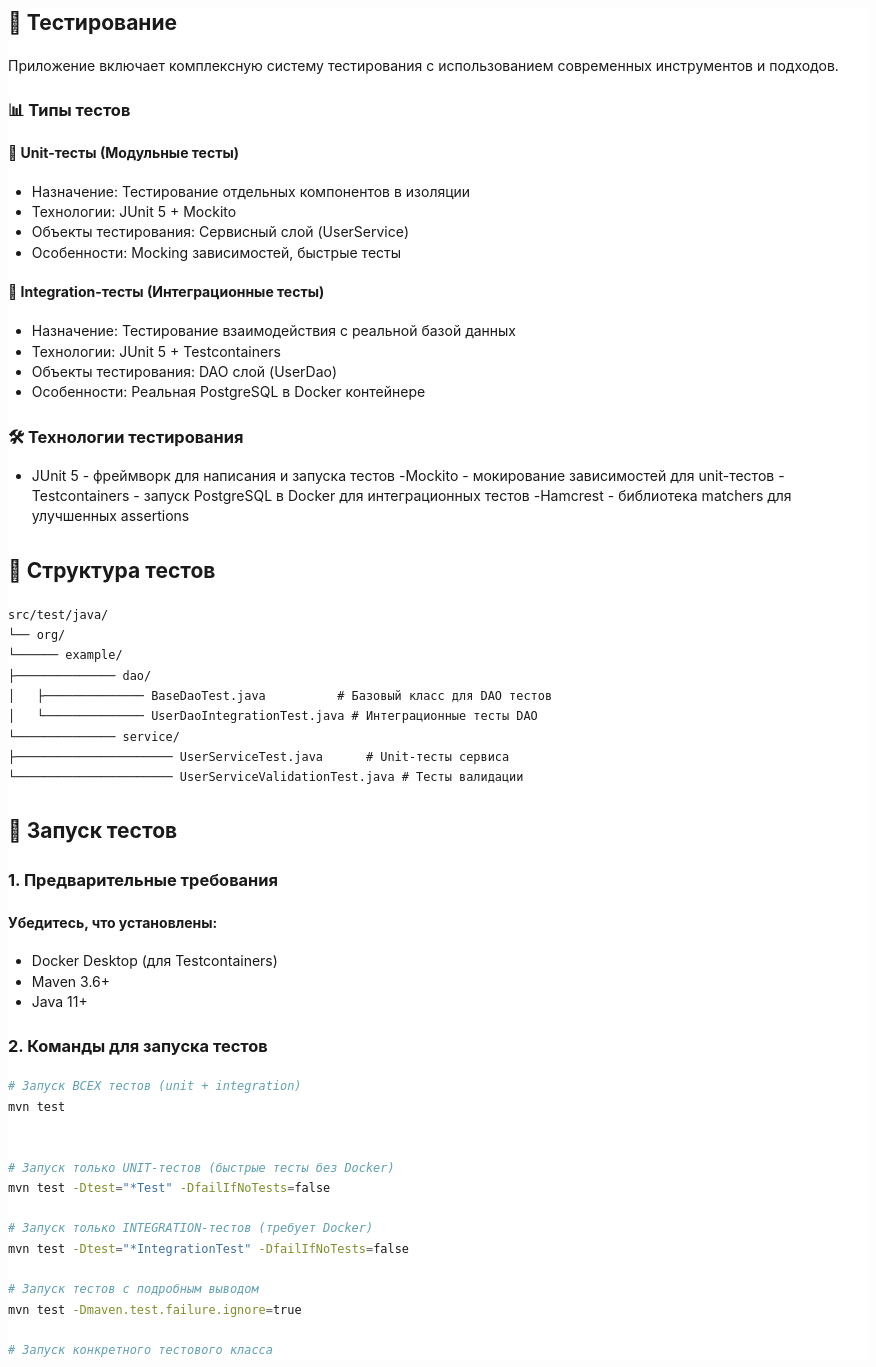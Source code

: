 ## 🧪 Тестирование
Приложение включает комплексную систему тестирования с использованием современных инструментов и подходов.

### 📊 Типы тестов
#### 🧩 Unit-тесты (Модульные тесты)
- Назначение: Тестирование отдельных компонентов в изоляции
- Технологии: JUnit 5 + Mockito
- Объекты тестирования: Сервисный слой (UserService)
- Особенности: Mocking зависимостей, быстрые тесты

#### 🔗 Integration-тесты (Интеграционные тесты)
- Назначение: Тестирование взаимодействия с реальной базой данных
- Технологии: JUnit 5 + Testcontainers
- Объекты тестирования: DAO слой (UserDao)
- Особенности: Реальная PostgreSQL в Docker контейнере

### 🛠 Технологии тестирования
- JUnit 5 - фреймворк для написания и запуска тестов
-Mockito - мокирование зависимостей для unit-тестов
-Testcontainers - запуск PostgreSQL в Docker для интеграционных тестов
-Hamcrest - библиотека matchers для улучшенных assertions

## 📁 Структура тестов
```
src/test/java/
└── org/
└────── example/
├────────────── dao/
│   ├────────────── BaseDaoTest.java          # Базовый класс для DAO тестов
│   └────────────── UserDaoIntegrationTest.java # Интеграционные тесты DAO
└────────────── service/
├────────────────────── UserServiceTest.java      # Unit-тесты сервиса
└────────────────────── UserServiceValidationTest.java # Тесты валидации
```

## 🚀 Запуск тестов
### 1. Предварительные требования
#### Убедитесь, что установлены:

- Docker Desktop (для Testcontainers)
- Maven 3.6+
- Java 11+

### 2. Команды для запуска тестов
```bash
# Запуск ВСЕХ тестов (unit + integration)
mvn test


# Запуск только UNIT-тестов (быстрые тесты без Docker)
mvn test -Dtest="*Test" -DfailIfNoTests=false

# Запуск только INTEGRATION-тестов (требует Docker)
mvn test -Dtest="*IntegrationTest" -DfailIfNoTests=false

# Запуск тестов с подробным выводом
mvn test -Dmaven.test.failure.ignore=true

# Запуск конкретного тестового класса
```